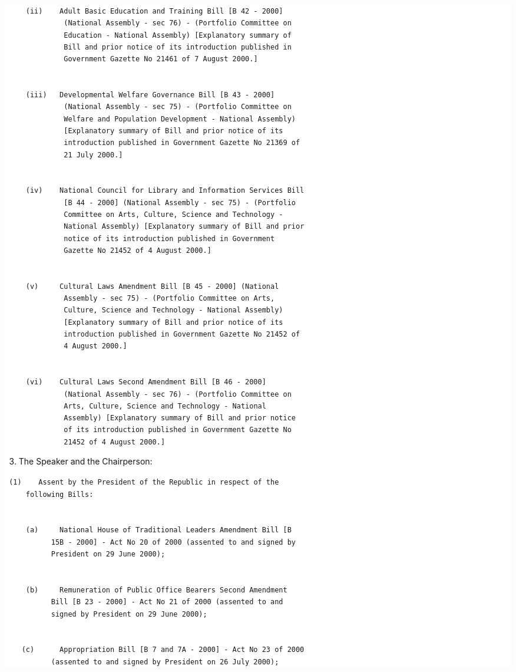 
         (ii)    Adult Basic Education and Training Bill [B 42 - 2000]
                  (National Assembly - sec 76) - (Portfolio Committee on
                  Education - National Assembly) [Explanatory summary of
                  Bill and prior notice of its introduction published in
                  Government Gazette No 21461 of 7 August 2000.]


         (iii)   Developmental Welfare Governance Bill [B 43 - 2000]
                  (National Assembly - sec 75) - (Portfolio Committee on
                  Welfare and Population Development - National Assembly)
                  [Explanatory summary of Bill and prior notice of its
                  introduction published in Government Gazette No 21369 of
                  21 July 2000.]


         (iv)    National Council for Library and Information Services Bill
                  [B 44 - 2000] (National Assembly - sec 75) - (Portfolio
                  Committee on Arts, Culture, Science and Technology -
                  National Assembly) [Explanatory summary of Bill and prior
                  notice of its introduction published in Government
                  Gazette No 21452 of 4 August 2000.]


         (v)     Cultural Laws Amendment Bill [B 45 - 2000] (National
                  Assembly - sec 75) - (Portfolio Committee on Arts,
                  Culture, Science and Technology - National Assembly)
                  [Explanatory summary of Bill and prior notice of its
                  introduction published in Government Gazette No 21452 of
                  4 August 2000.]


         (vi)    Cultural Laws Second Amendment Bill [B 46 - 2000]
                  (National Assembly - sec 76) - (Portfolio Committee on
                  Arts, Culture, Science and Technology - National
                  Assembly) [Explanatory summary of Bill and prior notice
                  of its introduction published in Government Gazette No
                  21452 of 4 August 2000.]



3.    The Speaker and the Chairperson:


     (1)    Assent by the President of the Republic in respect of the
         following Bills:


         (a)     National House of Traditional Leaders Amendment Bill [B
               15B - 2000] - Act No 20 of 2000 (assented to and signed by
               President on 29 June 2000);


         (b)     Remuneration of Public Office Bearers Second Amendment
               Bill [B 23 - 2000] - Act No 21 of 2000 (assented to and
               signed by President on 29 June 2000);


        (c)      Appropriation Bill [B 7 and 7A - 2000] - Act No 23 of 2000
               (assented to and signed by President on 26 July 2000);
